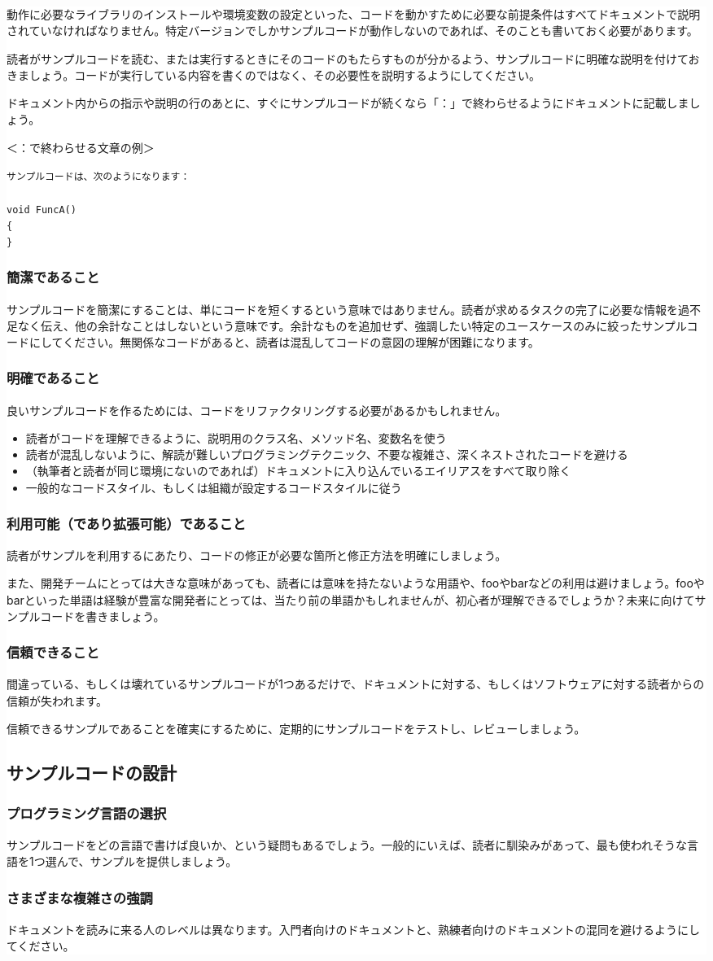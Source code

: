 動作に必要なライブラリのインストールや環境変数の設定といった、コードを動かすために必要な前提条件はすべてドキュメントで説明されていなければなりません。特定バージョンでしかサンプルコードが動作しないのであれば、そのことも書いておく必要があります。  

読者がサンプルコードを読む、または実行するときにそのコードのもたらすものが分かるよう、サンプルコードに明確な説明を付けておきましょう。コードが実行している内容を書くのではなく、その必要性を説明するようにしてください。  

ドキュメント内からの指示や説明の行のあとに、すぐにサンプルコードが続くなら「：」で終わらせるようにドキュメントに記載しましょう。


＜：で終わらせる文章の例＞  
```
サンプルコードは、次のようになります：

void FuncA()
{
}

```

### 簡潔であること

サンプルコードを簡潔にすることは、単にコードを短くするという意味ではありません。読者が求めるタスクの完了に必要な情報を過不足なく伝え、他の余計なことはしないという意味です。余計なものを追加せず、強調したい特定のユースケースのみに絞ったサンプルコードにしてください。無関係なコードがあると、読者は混乱してコードの意図の理解が困難になります。

### 明確であること

良いサンプルコードを作るためには、コードをリファクタリングする必要があるかもしれません。

- 読者がコードを理解できるように、説明用のクラス名、メソッド名、変数名を使う
- 読者が混乱しないように、解読が難しいプログラミングテクニック、不要な複雑さ、深くネストされたコードを避ける
- （執筆者と読者が同じ環境にないのであれば）ドキュメントに入り込んでいるエイリアスをすべて取り除く
- 一般的なコードスタイル、もしくは組織が設定するコードスタイルに従う

### 利用可能（であり拡張可能）であること

読者がサンプルを利用するにあたり、コードの修正が必要な箇所と修正方法を明確にしましょう。  

また、開発チームにとっては大きな意味があっても、読者には意味を持たないような用語や、fooやbarなどの利用は避けましょう。fooやbarといった単語は経験が豊富な開発者にとっては、当たり前の単語かもしれませんが、初心者が理解できるでしょうか？未来に向けてサンプルコードを書きましょう。

### 信頼できること

間違っている、もしくは壊れているサンプルコードが1つあるだけで、ドキュメントに対する、もしくはソフトウェアに対する読者からの信頼が失われます。  

信頼できるサンプルであることを確実にするために、定期的にサンプルコードをテストし、レビューしましょう。

## サンプルコードの設計

### プログラミング言語の選択

サンプルコードをどの言語で書けば良いか、という疑問もあるでしょう。一般的にいえば、読者に馴染みがあって、最も使われそうな言語を1つ選んで、サンプルを提供しましょう。

### さまざまな複雑さの強調

ドキュメントを読みに来る人のレベルは異なります。入門者向けのドキュメントと、熟練者向けのドキュメントの混同を避けるようにしてください。  
